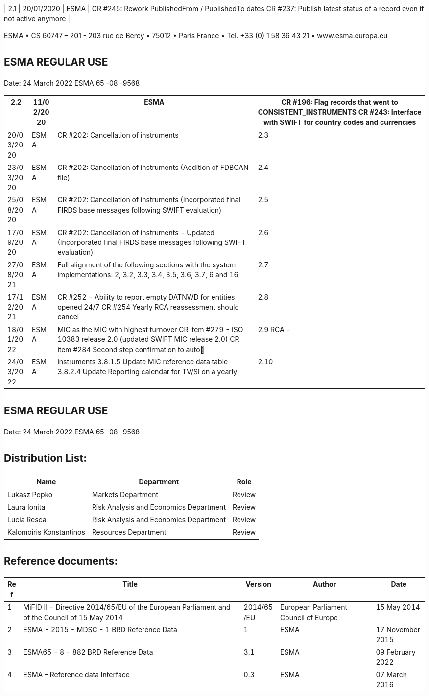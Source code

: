 | 2.1  | 20/01/2020 | ESMA | CR #245: Rework PublishedFrom / PublishedTo dates CR #237: Publish latest status of a record even if not  active anymore                                                                                                                                                                                                                                                                                                                                                                                                                                                                                                                                                                                                                                                                                                                                                                                                        |

ESMA • CS 60747 – 201 - 203 rue de Bercy • 75012 • Paris France • Tel. +33 (0) 1 58 36 43 21 • www.esma.europa.eu



## ESMA REGULAR USE

Date: 24 March 2022 ESMA 65 -08 -9568

| 2.2        | 11/02/2020   | ESMA                                                                                                                  | CR #196: Flag records that went to  CONSISTENT_INSTRUMENTS CR #243: Interface with SWIFT for country codes and  currencies   |
|------------|--------------|-----------------------------------------------------------------------------------------------------------------------|------------------------------------------------------------------------------------------------------------------------------|
| 20/03/2020 | ESMA         | CR #202: Cancellation of instruments                                                                                  | 2.3                                                                                                                          |
| 23/03/2020 | ESMA         | CR #202: Cancellation of instruments (Addition of FDBCAN file)                                                        | 2.4                                                                                                                          |
| 25/08/2020 | ESMA         | CR #202: Cancellation of instruments (Incorporated final FIRDS base messages following  SWIFT evaluation)             | 2.5                                                                                                                          |
| 17/09/2020 | ESMA         | CR #202: Cancellation of instruments  -  Updated (Incorporated final FIRDS base messages following  SWIFT evaluation) | 2.6                                                                                                                          |
| 27/08/2021 | ESMA         | Full alignment of the following sections with the system  implementations: 2, 3.2, 3.3, 3.4, 3.5, 3.6, 3.7, 6 and  16 | 2.7                                                                                                                          |
| 17/12/2021 | ESMA         | CR #252  -  Ability to report empty DATNWD for entities  opened 24/7 CR #254  Yearly RCA reassessment should cancel   | 2.8                                                                                                                          |
| 18/01/2022 | ESMA         | MIC as the MIC with highest turnover CR item #279  -  ISO 10383 release 2.0 (updated  SWIFT MIC release 2.0) CR item #284  Second step confirmation to auto                                                                                                                       | 2.9  RCA -                                                                                                                   |
| 24/03/2022 | ESMA         | instruments 3.8.1.5 Update MIC reference data table 3.8.2.4 Update Reporting calendar for TV/SI on a yearly           | 2.10                                                                                                                         |



## ESMA REGULAR USE

Date: 24 March 2022 ESMA 65 -08 -9568

## Distribution List:

| Name                    | Department                              | Role   |
|-------------------------|-----------------------------------------|--------|
| Lukasz Popko            | Markets Department                      | Review |
| Laura Ionita            | Risk Analysis and  Economics Department | Review |
| Lucia Resca             | Risk Analysis and  Economics Department | Review |
| Kalomoiris Konstantinos | Resources Department                    | Review |

## Reference documents:

|   Ref | Title                                                                                             | Version    | Author                                  | Date             |
|-------|---------------------------------------------------------------------------------------------------|------------|-----------------------------------------|------------------|
|     1 | MiFID II  -  Directive 2014/65/EU  of the European Parliament  and of the Council of 15 May  2014 | 2014/65/EU | European  Parliament Council of  Europe | 15 May 2014      |
|     2 | ESMA - 2015 - MDSC - 1 BRD Reference Data                                                         | 1          | ESMA                                    | 17 November 2015 |
|     3 | ESMA65 - 8 - 882 BRD  Reference Data                                                              | 3.1        | ESMA                                    | 09 February 2022 |
|     4 | ESMA  –  Reference data  Interface                                                                | 0.3        | ESMA                                    | 07 March 2016    |
